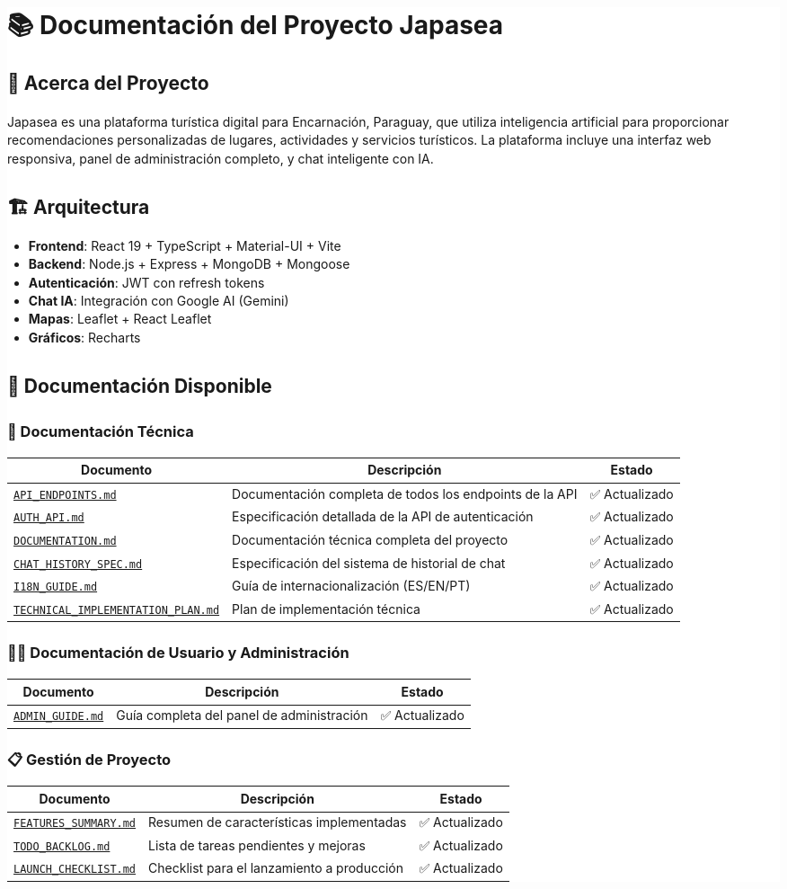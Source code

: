 # 📚 Documentación del Proyecto Japasea

## 🎯 Acerca del Proyecto

Japasea es una plataforma turística digital para Encarnación, Paraguay, que utiliza inteligencia artificial para proporcionar recomendaciones personalizadas de lugares, actividades y servicios turísticos. La plataforma incluye una interfaz web responsiva, panel de administración completo, y chat inteligente con IA.

## 🏗️ Arquitectura

- **Frontend**: React 19 + TypeScript + Material-UI + Vite
- **Backend**: Node.js + Express + MongoDB + Mongoose  
- **Autenticación**: JWT con refresh tokens
- **Chat IA**: Integración con Google AI (Gemini)
- **Mapas**: Leaflet + React Leaflet
- **Gráficos**: Recharts

## 📖 Documentación Disponible

### 🔧 Documentación Técnica

| Documento | Descripción | Estado |
|-----------|-------------|--------|
| [`API_ENDPOINTS.md`](./API_ENDPOINTS.md) | Documentación completa de todos los endpoints de la API | ✅ Actualizado |
| [`AUTH_API.md`](./AUTH_API.md) | Especificación detallada de la API de autenticación | ✅ Actualizado |
| [`DOCUMENTATION.md`](./DOCUMENTATION.md) | Documentación técnica completa del proyecto | ✅ Actualizado |
| [`CHAT_HISTORY_SPEC.md`](./CHAT_HISTORY_SPEC.md) | Especificación del sistema de historial de chat | ✅ Actualizado |
| [`I18N_GUIDE.md`](./I18N_GUIDE.md) | Guía de internacionalización (ES/EN/PT) | ✅ Actualizado |
| [`TECHNICAL_IMPLEMENTATION_PLAN.md`](./TECHNICAL_IMPLEMENTATION_PLAN.md) | Plan de implementación técnica | ✅ Actualizado |

### 👨‍💼 Documentación de Usuario y Administración

| Documento | Descripción | Estado |
|-----------|-------------|--------|
| [`ADMIN_GUIDE.md`](./ADMIN_GUIDE.md) | Guía completa del panel de administración | ✅ Actualizado |

### 📋 Gestión de Proyecto

| Documento | Descripción | Estado |
|-----------|-------------|--------|
| [`FEATURES_SUMMARY.md`](./FEATURES_SUMMARY.md) | Resumen de características implementadas | ✅ Actualizado |
| [`TODO_BACKLOG.md`](./TODO_BACKLOG.md) | Lista de tareas pendientes y mejoras | ✅ Actualizado |
| [`LAUNCH_CHECKLIST.md`](./LAUNCH_CHECKLIST.md) | Checklist para el lanzamiento a producción | ✅ Actualizado |

